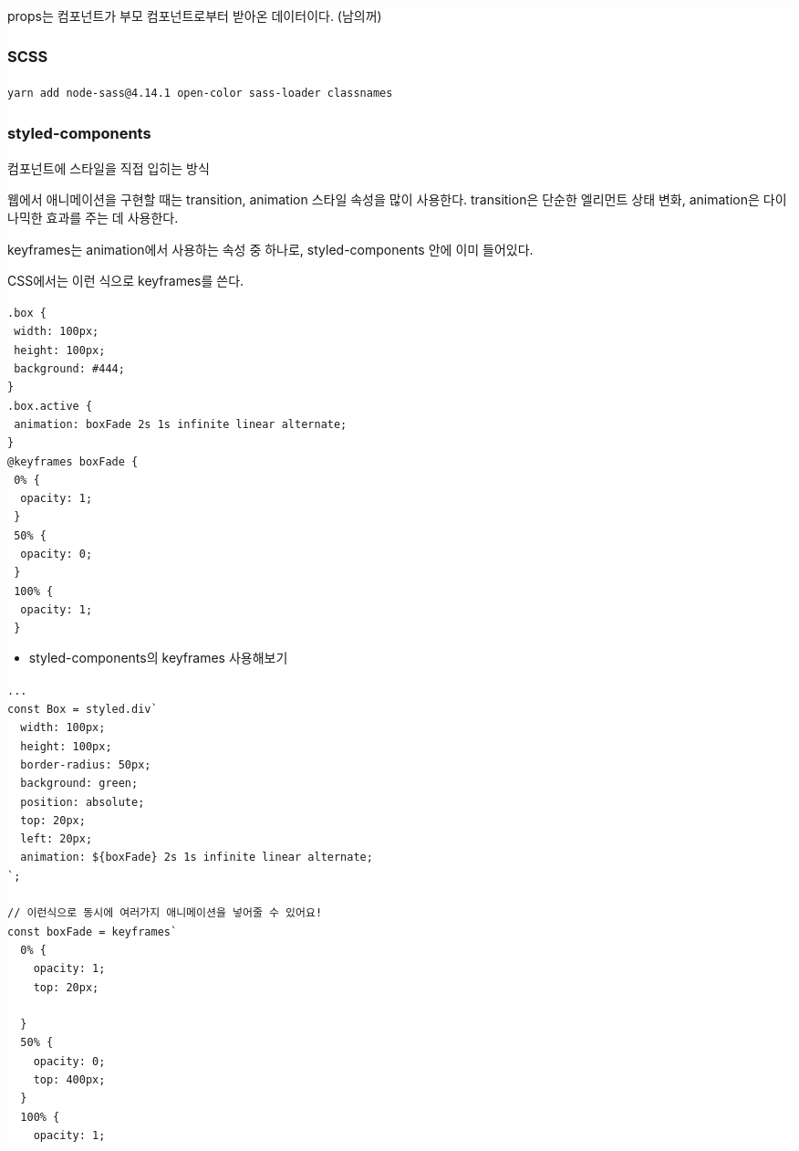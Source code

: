 props는 컴포넌트가 부모 컴포넌트로부터 받아온 데이터이다. (남의꺼)

### SCSS

```tsx
yarn add node-sass@4.14.1 open-color sass-loader classnames
```

### styled-components

컴포넌트에 스타일을 직접 입히는 방식

웹에서 애니메이션을 구현할 때는 transition, animation 스타일 속성을 많이 사용한다. transition은 단순한 엘리먼트 상태 변화, animation은 다이나믹한 효과를 주는 데 사용한다.

keyframes는 animation에서 사용하는 속성 중 하나로, styled-components 안에 이미 들어있다.

CSS에서는 이런 식으로 keyframes를 쓴다.

```tsx
.box {
 width: 100px;
 height: 100px;
 background: #444;
}
.box.active {
 animation: boxFade 2s 1s infinite linear alternate;
}
@keyframes boxFade {
 0% {
  opacity: 1;
 }
 50% {
  opacity: 0;
 }
 100% {
  opacity: 1;
 }
```

- styled-components의 keyframes 사용해보기

```tsx
...
const Box = styled.div`
  width: 100px;
  height: 100px;
  border-radius: 50px;
  background: green;
  position: absolute;
  top: 20px;
  left: 20px;
  animation: ${boxFade} 2s 1s infinite linear alternate;
`;

// 이런식으로 동시에 여러가지 애니메이션을 넣어줄 수 있어요!
const boxFade = keyframes`
  0% {
    opacity: 1;
    top: 20px;

  }
  50% {
    opacity: 0;
    top: 400px;
  }
  100% {
    opacity: 1;
```